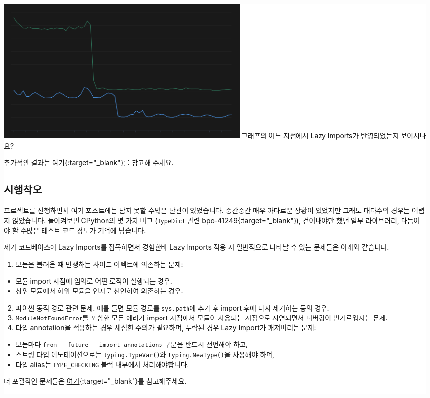 <img src="/img/posts/meta-cinder-lazy-import-img005.png" style="max-width:480px"/>
<span class="caption text-muted">그래프의 어느 지점에서 Lazy Imports가 반영되었는지 보이시나요?</span>

추가적인 결과는 [여기](https://github.com/facebookincubator/cinder/blob/cinder/3.8/CinderDoc/lazy_imports.rst#results){:target="_blank"}를 참고해 주세요.

## 시행착오

프로젝트를 진행하면서 여기 포스트에는 담지 못할 수많은 난관이 있었습니다.
중간중간 매우 까다로운 상황이 있었지만 그래도 대다수의 경우는 어렵지 않았습니다.
돌이켜보면 CPython의 몇 가지 버그 (`TypeDict` 관련 [bpo-41249](https://bugs.python.org/issue41249){:target="_blank"}), 걷어내야만 했던 일부 라이브러리, 다듬어야 할 수많은 테스트 코드 정도가 기억에 남습니다.

제가 코드베이스에 Lazy Imports를 접목하면서 경험한바 Lazy Imports 적용 시 일반적으로 나타날 수 있는 문제들은 아래와 같습니다.

1. 모듈을 불러올 때 발생하는 사이드 이펙트에 의존하는 문제:
  - 모듈 import 시점에 임의로 어떤 로직이 실행되는 경우.
  - 상위 모듈에서 하위 모듈을 인자로 선언하여 의존하는 경우.
2. 파이썬 동적 경로 관련 문제. 예를 들면 모듈 경로를 `sys.path`에 추가 후 import 후에 다시 제거하는 등의 경우.
3. `ModuleNotFoundError`를 포함한 모든 에러가 import 시점에서 모듈이 사용되는 시점으로 지연되면서 디버깅이 번거로워지는 문제.
4. 타입 annotation을 적용하는 경우 세심한 주의가 필요하며, 누락된 경우 Lazy Import가 깨져버리는 문제:
  - 모듈마다 `from __future__ import annotations` 구문을 반드시 선언해야 하고,
  - 스트링 타입 어노테이션으로는 `typing.TypeVar()`와 `typing.NewType()`을 사용해야 하며,
  - 타입 alias는 `TYPE_CHECKING` 블럭 내부에서 처리해야합니다.

더 포괄적인 문제들은 [여기](https://github.com/facebookincubator/cinder/blob/cinder/3.8/CinderDoc/lazy_imports.rst#issues-and-gotchas){:target="_blank"}를 참고해주세요.

---